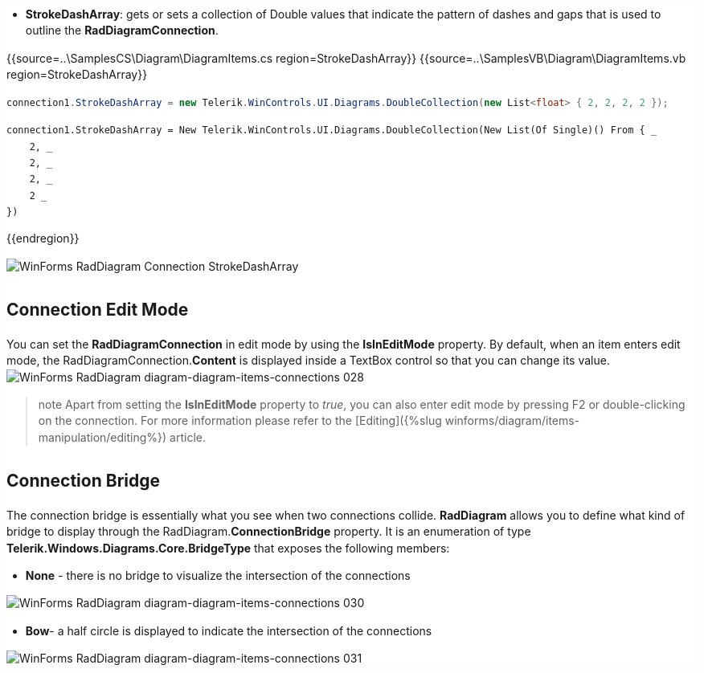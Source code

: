 
* __StrokeDashArray__: gets or sets a collection of Double values that indicate the pattern of dashes and gaps that is used to outline the __RadDiagramConnection__. 

{{source=..\SamplesCS\Diagram\DiagramItems.cs region=StrokeDashArray}} 
{{source=..\SamplesVB\Diagram\DiagramItems.vb region=StrokeDashArray}} 

````C#
connection1.StrokeDashArray = new Telerik.WinControls.UI.Diagrams.DoubleCollection(new List<float> { 2, 2, 2, 2 });

````
````VB.NET
connection1.StrokeDashArray = New Telerik.WinControls.UI.Diagrams.DoubleCollection(New List(Of Single)() From { _
    2, _
    2, _
    2, _
    2 _
})

````

{{endregion}} 


![WinForms RadDiagram Connection StrokeDashArray](images/diagram-diagram-items-connections029.png)

## Connection Edit Mode

You can set the __RadDiagramConnection__ in edit mode by using the __IsInEditMode__ property. By default, when an item enters edit mode, the RadDiagramConnection.__Content__ is displayed inside a TextBox control so that you can change its value.
![WinForms RadDiagram diagram-diagram-items-connections 028](images/diagram-diagram-items-connections028.png)

>note Apart from setting the __IsInEditMode__ property to *true*, you can also enter edit mode by pressing F2 or double-clicking on the connection. For more information please refer to the [Editing]({%slug winforms/diagram/items-manipulation/editing%}) article.
>


## Connection Bridge

The connection bridge is essentially what you see when two connections collide. __RadDiagram__ allows you to define what kind of bridge to display through the RadDiagram.__ConnectionBridge__ property. It is an enumeration of type __Telerik.Windows.Diagrams.Core.BridgeType__ that exposes the following members:

* __None__ - there is no bridge to visualize the intersection of the connections

![WinForms RadDiagram diagram-diagram-items-connections 030](images/diagram-diagram-items-connections030.png)

* __Bow__- a half circle is displayed to indicate the intersection of the connections

![WinForms RadDiagram diagram-diagram-items-connections 031](images/diagram-diagram-items-connections031.png)
